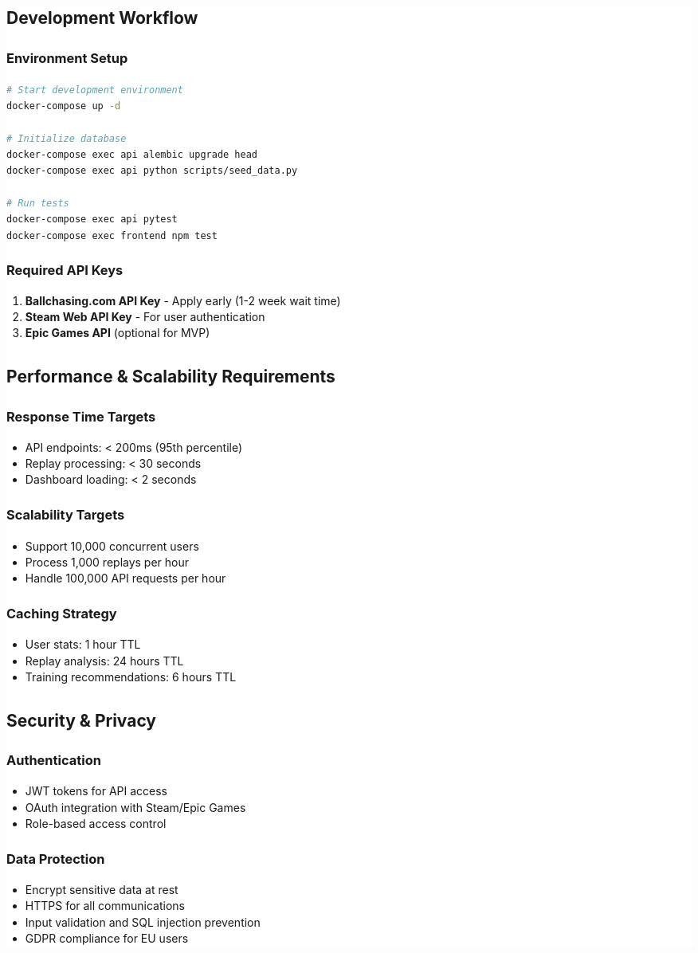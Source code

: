 ## Development Workflow

### Environment Setup
```bash
# Start development environment
docker-compose up -d

# Initialize database
docker-compose exec api alembic upgrade head
docker-compose exec api python scripts/seed_data.py

# Run tests
docker-compose exec api pytest
docker-compose exec frontend npm test
```

### Required API Keys
1. **Ballchasing.com API Key** - Apply early (1-2 week wait time)
2. **Steam Web API Key** - For user authentication
3. **Epic Games API** (optional for MVP)

## Performance & Scalability Requirements

### Response Time Targets
- API endpoints: < 200ms (95th percentile)
- Replay processing: < 30 seconds
- Dashboard loading: < 2 seconds

### Scalability Targets
- Support 10,000 concurrent users
- Process 1,000 replays per hour
- Handle 100,000 API requests per hour

### Caching Strategy
- User stats: 1 hour TTL
- Replay analysis: 24 hours TTL
- Training recommendations: 6 hours TTL

## Security & Privacy

### Authentication
- JWT tokens for API access
- OAuth integration with Steam/Epic Games
- Role-based access control

### Data Protection
- Encrypt sensitive data at rest
- HTTPS for all communications
- Input validation and SQL injection prevention
- GDPR compliance for EU users
